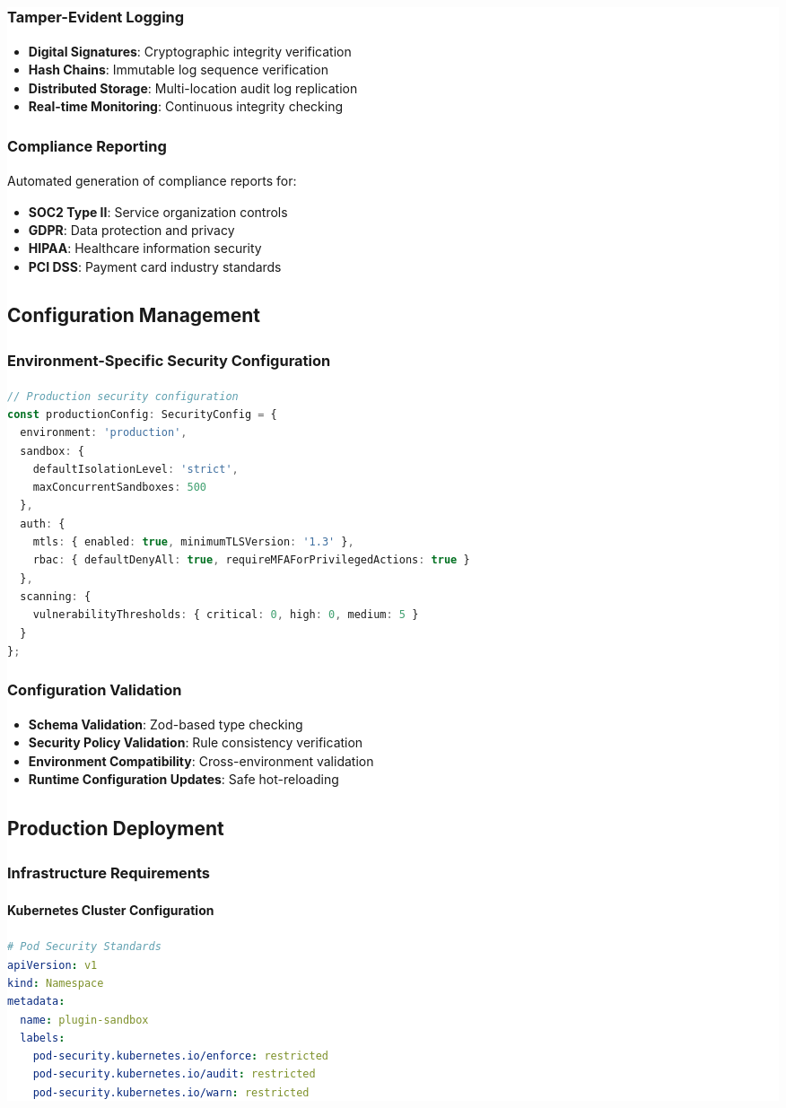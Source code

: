### Tamper-Evident Logging

- **Digital Signatures**: Cryptographic integrity verification
- **Hash Chains**: Immutable log sequence verification
- **Distributed Storage**: Multi-location audit log replication
- **Real-time Monitoring**: Continuous integrity checking

### Compliance Reporting

Automated generation of compliance reports for:
- **SOC2 Type II**: Service organization controls
- **GDPR**: Data protection and privacy
- **HIPAA**: Healthcare information security
- **PCI DSS**: Payment card industry standards

## Configuration Management

### Environment-Specific Security Configuration

```typescript
// Production security configuration
const productionConfig: SecurityConfig = {
  environment: 'production',
  sandbox: {
    defaultIsolationLevel: 'strict',
    maxConcurrentSandboxes: 500
  },
  auth: {
    mtls: { enabled: true, minimumTLSVersion: '1.3' },
    rbac: { defaultDenyAll: true, requireMFAForPrivilegedActions: true }
  },
  scanning: {
    vulnerabilityThresholds: { critical: 0, high: 0, medium: 5 }
  }
};
```

### Configuration Validation

- **Schema Validation**: Zod-based type checking
- **Security Policy Validation**: Rule consistency verification
- **Environment Compatibility**: Cross-environment validation
- **Runtime Configuration Updates**: Safe hot-reloading

## Production Deployment

### Infrastructure Requirements

#### Kubernetes Cluster Configuration

```yaml
# Pod Security Standards
apiVersion: v1
kind: Namespace
metadata:
  name: plugin-sandbox
  labels:
    pod-security.kubernetes.io/enforce: restricted
    pod-security.kubernetes.io/audit: restricted
    pod-security.kubernetes.io/warn: restricted
```
